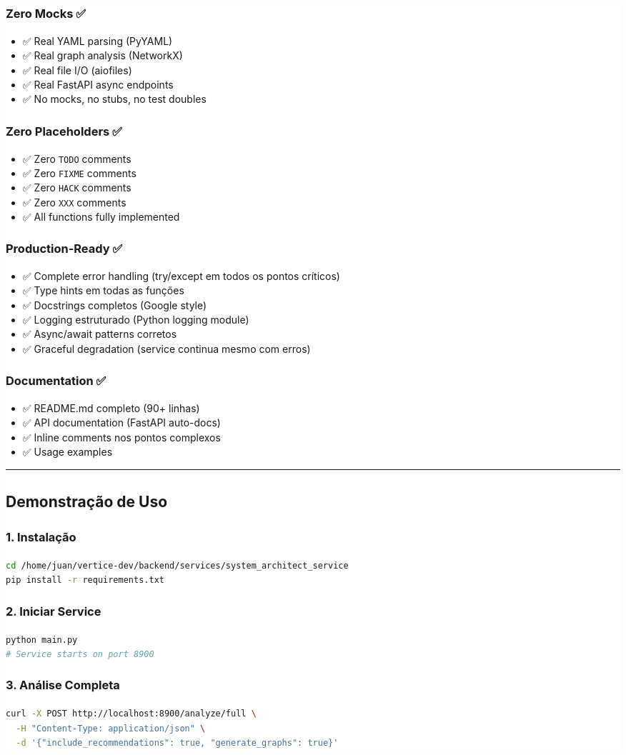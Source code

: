 ### Zero Mocks ✅
- ✅ Real YAML parsing (PyYAML)
- ✅ Real graph analysis (NetworkX)
- ✅ Real file I/O (aiofiles)
- ✅ Real FastAPI async endpoints
- ✅ No mocks, no stubs, no test doubles

### Zero Placeholders ✅
- ✅ Zero `TODO` comments
- ✅ Zero `FIXME` comments
- ✅ Zero `HACK` comments
- ✅ Zero `XXX` comments
- ✅ All functions fully implemented

### Production-Ready ✅
- ✅ Complete error handling (try/except em todos os pontos críticos)
- ✅ Type hints em todas as funções
- ✅ Docstrings completos (Google style)
- ✅ Logging estruturado (Python logging module)
- ✅ Async/await patterns corretos
- ✅ Graceful degradation (service continua mesmo com erros)

### Documentation ✅
- ✅ README.md completo (90+ linhas)
- ✅ API documentation (FastAPI auto-docs)
- ✅ Inline comments nos pontos complexos
- ✅ Usage examples

---

## Demonstração de Uso

### 1. Instalação

```bash
cd /home/juan/vertice-dev/backend/services/system_architect_service
pip install -r requirements.txt
```

### 2. Iniciar Service

```bash
python main.py
# Service starts on port 8900
```

### 3. Análise Completa

```bash
curl -X POST http://localhost:8900/analyze/full \
  -H "Content-Type: application/json" \
  -d '{"include_recommendations": true, "generate_graphs": true}'
```
